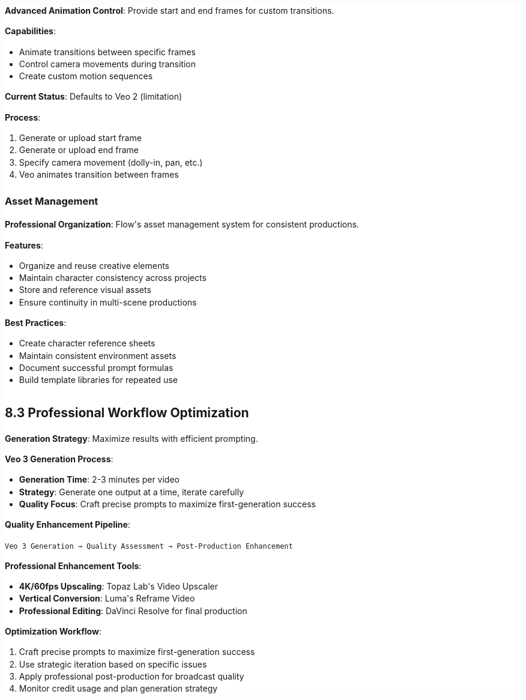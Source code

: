 **Advanced Animation Control**: Provide start and end frames for custom transitions.

**Capabilities**:
- Animate transitions between specific frames
- Control camera movements during transition
- Create custom motion sequences

**Current Status**: Defaults to Veo 2 (limitation)

**Process**:
1. Generate or upload start frame
2. Generate or upload end frame
3. Specify camera movement (dolly-in, pan, etc.)
4. Veo animates transition between frames

### Asset Management

**Professional Organization**: Flow's asset management system for consistent productions.

**Features**:
- Organize and reuse creative elements
- Maintain character consistency across projects
- Store and reference visual assets
- Ensure continuity in multi-scene productions

**Best Practices**:
- Create character reference sheets
- Maintain consistent environment assets
- Document successful prompt formulas
- Build template libraries for repeated use

## 8.3 Professional Workflow Optimization

**Generation Strategy**: Maximize results with efficient prompting.

**Veo 3 Generation Process**:
- **Generation Time**: 2-3 minutes per video
- **Strategy**: Generate one output at a time, iterate carefully
- **Quality Focus**: Craft precise prompts to maximize first-generation success

**Quality Enhancement Pipeline**:
```
Veo 3 Generation → Quality Assessment → Post-Production Enhancement
```

**Professional Enhancement Tools**:
- **4K/60fps Upscaling**: Topaz Lab's Video Upscaler
- **Vertical Conversion**: Luma's Reframe Video
- **Professional Editing**: DaVinci Resolve for final production

**Optimization Workflow**:
1. Craft precise prompts to maximize first-generation success
2. Use strategic iteration based on specific issues
3. Apply professional post-production for broadcast quality
4. Monitor credit usage and plan generation strategy
